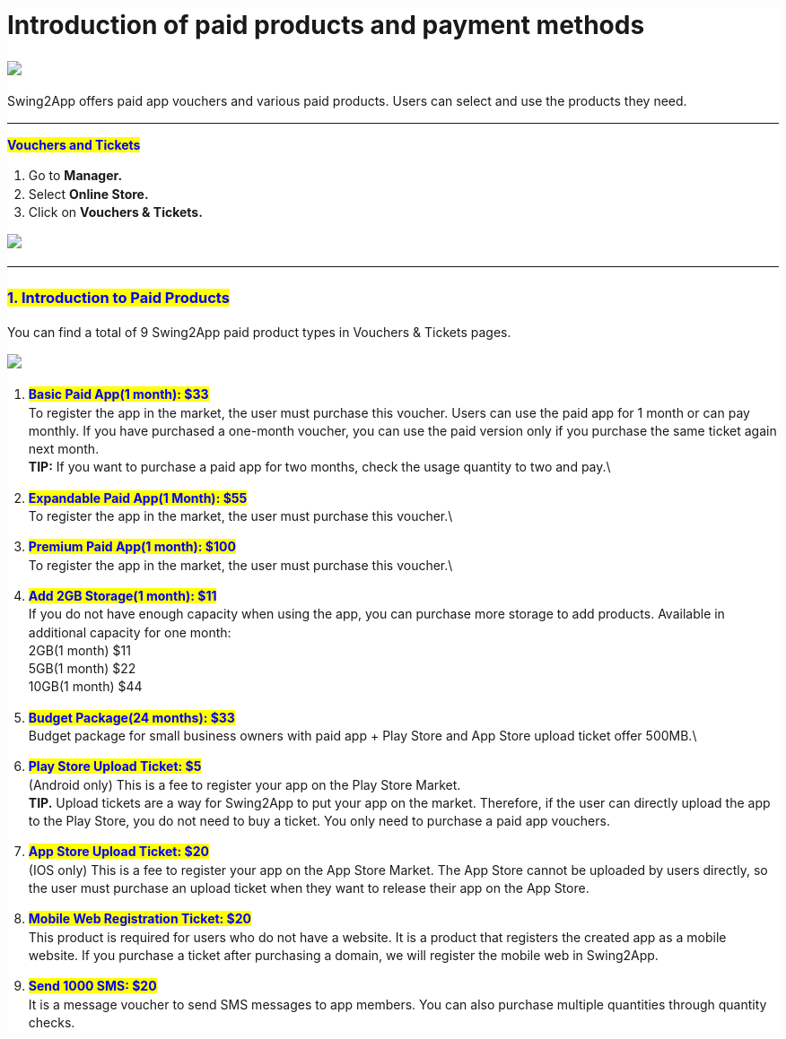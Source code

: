 # Introduction of paid products and payment methods

![](https://support.swing2app.com/wp-content/uploads/2018/10/vh1.png)

Swing2App offers paid app vouchers and various paid products. Users can select and use the products they need.

***

<mark style="color:blue;">**Vouchers and Tickets**</mark>

1. Go to **Manager.**
2. Select **Online Store.**&#x20;
3. Click on **Vouchers & Tickets.**&#x20;

![](https://support.swing2app.com/wp-content/uploads/2018/10/d.png)

***

### <mark style="color:blue;">**1. Introduction to Paid Products**</mark>

You can find a total of 9 Swing2App paid product types in Vouchers & Tickets pages.

![](https://support.swing2app.com/wp-content/uploads/2018/10/Paid2.png)

1. <mark style="color:blue;">**Basic Paid App(1 month): $33**</mark>\
   To register the app in the market, the user must purchase this voucher. Users can use the paid app for 1 month or can pay monthly. If you have purchased a one-month voucher, you can use the paid version only if you purchase the same ticket again next month.\
   **TIP:** If you want to purchase a paid app for two months, check the usage quantity to two and pay.\

2. <mark style="color:blue;">**Expandable Paid App(1 Month): $55**</mark>\
   To register the app in the market, the user must purchase this voucher.\

3. <mark style="color:blue;">**Premium Paid App(1 month): $100**</mark>\
   To register the app in the market, the user must purchase this voucher.\

4. <mark style="color:blue;">**Add 2GB Storage(1 month): $11**</mark>\
   If you do not have enough capacity when using the app, you can purchase more storage to add products. Available in additional capacity for one month:\
   2GB(1 month)  $11\
   5GB(1 month)  $22\
   10GB(1 month)  $44
5. <mark style="color:blue;">**Budget Package(24 months): $33**</mark>\
   Budget package for small business owners with paid app + Play Store and App Store upload ticket offer 500MB.\

6. <mark style="color:blue;">**Play Store Upload Ticket: $5**</mark>\
   (Android only) This is a fee to register your app on the Play Store Market.\
   **TIP.** Upload tickets are a way for Swing2App to put your app on the market. Therefore, if the user can directly upload the app to the Play Store, you do not need to buy a ticket. You only need to purchase a paid app vouchers.
7. <mark style="color:blue;">**App Store Upload Ticket: $20**</mark>\
   (IOS only) This is a fee to register your app on the App Store Market. The App Store cannot be uploaded by users directly, so the user must purchase an upload ticket when they want to release their app on the App Store.
8. <mark style="color:blue;">**Mobile Web Registration Ticket: $20**</mark>\
   This product is required for users who do not have a website. It is a product that registers the created app as a mobile website. If you purchase a ticket after purchasing a domain, we will register the mobile web in Swing2App.
9. <mark style="color:blue;">**Send 1000 SMS: $20**</mark>\
   It is a message voucher to send SMS messages to app members. You can also purchase multiple quantities through quantity checks.
